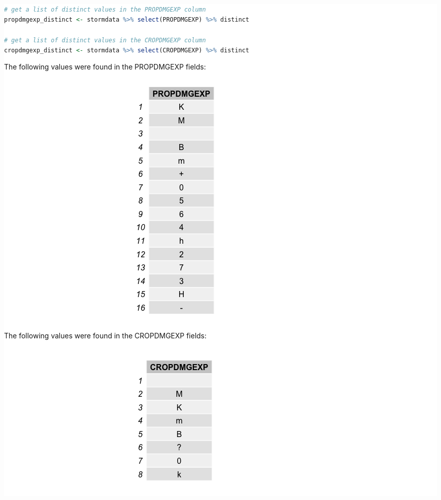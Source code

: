 
```r
# get a list of distinct values in the PROPDMGEXP column
propdmgexp_distinct <- stormdata %>% select(PROPDMGEXP) %>% distinct

# get a list of distinct values in the CROPDMGEXP column
cropdmgexp_distinct <- stormdata %>% select(CROPDMGEXP) %>% distinct
```
  
The following values were found in the PROPDMGEXP fields:  
  
![](PA2_template_files/figure-html/unnamed-chunk-8-1.png) 
  
The following values were found in the CROPDMGEXP fields:  
  
![](PA2_template_files/figure-html/unnamed-chunk-9-1.png) 
  
